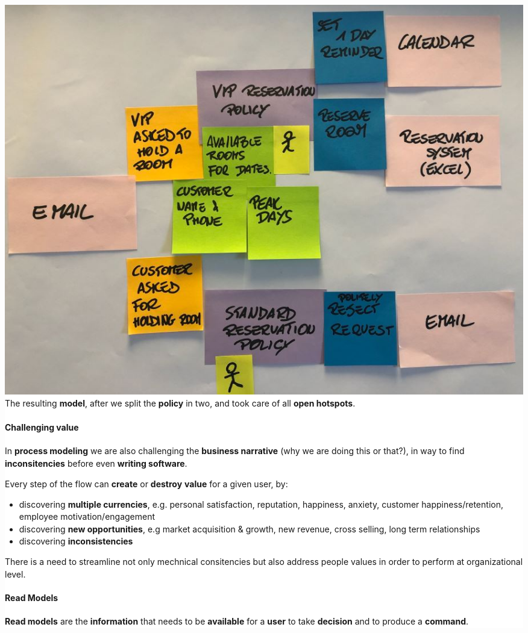 ![pic](images/splitpolicyopenhotspots.jpg)
The resulting **model**, after we split the **policy** in two, and took care of all **open hotspots**.

#### Challenging value

In **process modeling** we are also challenging the **business narrative** (why we are doing this or that?), in way to find **inconsitencies** before even **writing software**.

Every step of the flow can **create** or **destroy** **value** for a given user, by:
- discovering **multiple currencies**, e.g. personal satisfaction, reputation, happiness, anxiety, customer happiness/retention, employee motivation/engagement
- discovering **new opportunities**, e.g market acquisition & growth, new revenue, cross selling, long term relationships 
- discovering **inconsistencies**

There is a need to streamline not only mechnical consitencies but also address people values in order to perform at organizational level. 

#### Read Models
**Read models** are the **information** that needs to be **available** for a **user** to take **decision** and to produce a **command**. 
